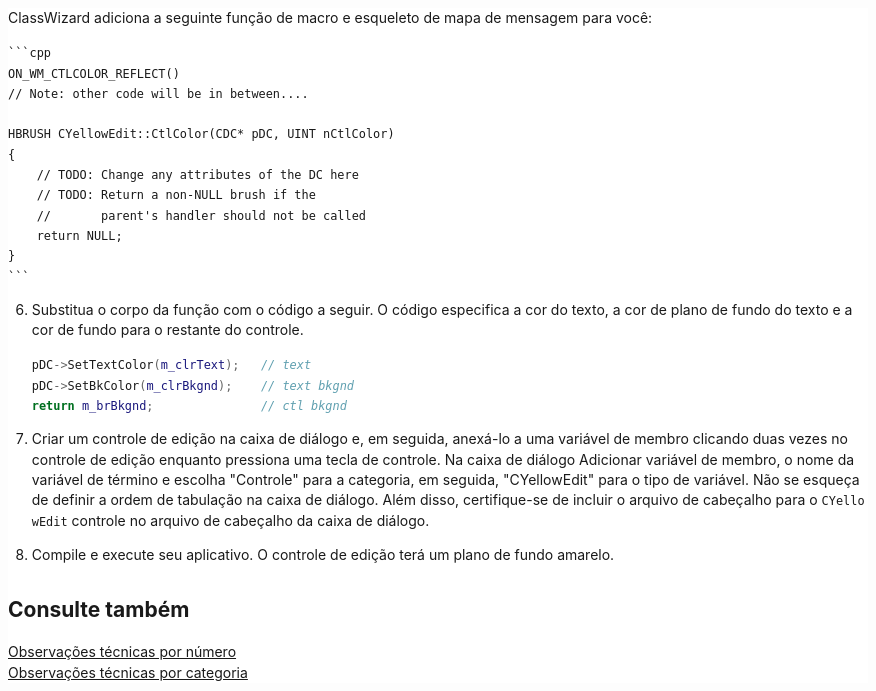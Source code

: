    ClassWizard adiciona a seguinte função de macro e esqueleto de mapa de mensagem para você:

    ```cpp
    ON_WM_CTLCOLOR_REFLECT()
    // Note: other code will be in between....

    HBRUSH CYellowEdit::CtlColor(CDC* pDC, UINT nCtlColor)
    {
        // TODO: Change any attributes of the DC here
        // TODO: Return a non-NULL brush if the
        //       parent's handler should not be called
        return NULL;
    }
    ```

6. Substitua o corpo da função com o código a seguir. O código especifica a cor do texto, a cor de plano de fundo do texto e a cor de fundo para o restante do controle.

    ```cpp
    pDC->SetTextColor(m_clrText);   // text
    pDC->SetBkColor(m_clrBkgnd);    // text bkgnd
    return m_brBkgnd;               // ctl bkgnd
    ```

7. Criar um controle de edição na caixa de diálogo e, em seguida, anexá-lo a uma variável de membro clicando duas vezes no controle de edição enquanto pressiona uma tecla de controle. Na caixa de diálogo Adicionar variável de membro, o nome da variável de término e escolha "Controle" para a categoria, em seguida, "CYellowEdit" para o tipo de variável. Não se esqueça de definir a ordem de tabulação na caixa de diálogo. Além disso, certifique-se de incluir o arquivo de cabeçalho para o `CYellowEdit` controle no arquivo de cabeçalho da caixa de diálogo.

8. Compile e execute seu aplicativo. O controle de edição terá um plano de fundo amarelo.

## <a name="see-also"></a>Consulte também

[Observações técnicas por número](../mfc/technical-notes-by-number.md)<br/>
[Observações técnicas por categoria](../mfc/technical-notes-by-category.md)
